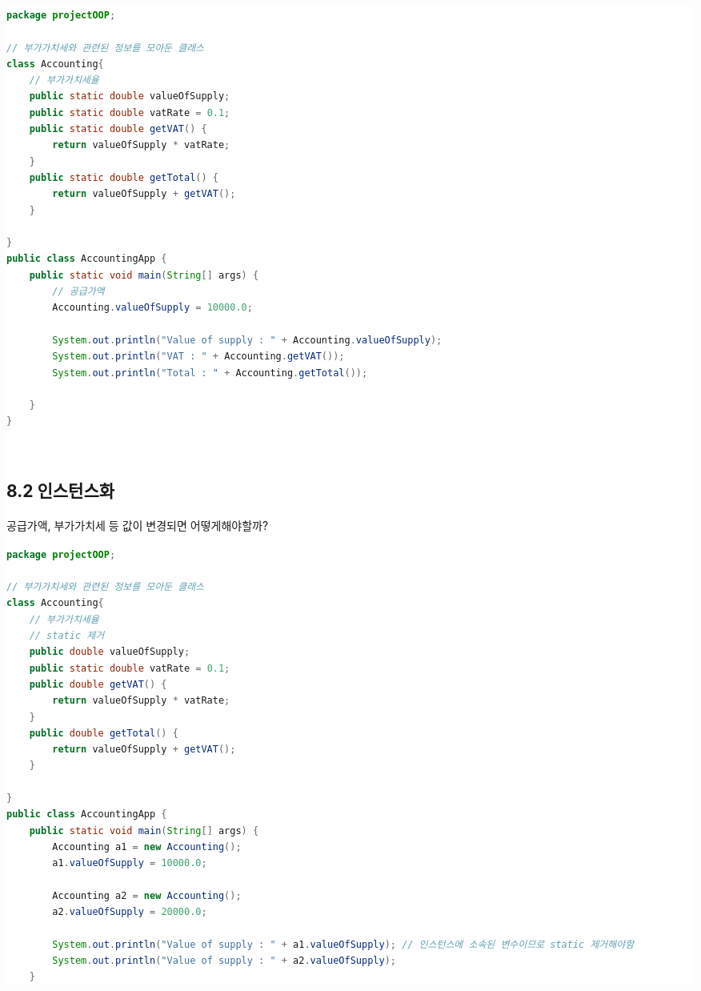 ```java
package projectOOP;

// 부가가치세와 관련된 정보를 모아둔 클래스
class Accounting{
    // 부가가치세율
    public static double valueOfSupply;
    public static double vatRate = 0.1;
    public static double getVAT() {
        return valueOfSupply * vatRate;
    }
    public static double getTotal() {
        return valueOfSupply + getVAT();
    }

}
public class AccountingApp {
    public static void main(String[] args) {
        // 공급가액
        Accounting.valueOfSupply = 10000.0;

        System.out.println("Value of supply : " + Accounting.valueOfSupply);
        System.out.println("VAT : " + Accounting.getVAT());
        System.out.println("Total : " + Accounting.getTotal());

    }
}
```

<br>

## 8.2 인스턴스화

공급가액, 부가가치세 등 값이 변경되면 어떻게해야할까?

```java
package projectOOP;

// 부가가치세와 관련된 정보를 모아둔 클래스
class Accounting{
    // 부가가치세율
    // static 제거
    public double valueOfSupply;
    public static double vatRate = 0.1;
    public double getVAT() {
        return valueOfSupply * vatRate;
    }
    public double getTotal() {
        return valueOfSupply + getVAT();
    }

}
public class AccountingApp {
    public static void main(String[] args) {
        Accounting a1 = new Accounting();
        a1.valueOfSupply = 10000.0;

        Accounting a2 = new Accounting();
        a2.valueOfSupply = 20000.0;

        System.out.println("Value of supply : " + a1.valueOfSupply); // 인스턴스에 소속된 변수이므로 static 제거해야함
        System.out.println("Value of supply : " + a2.valueOfSupply);
    }

```